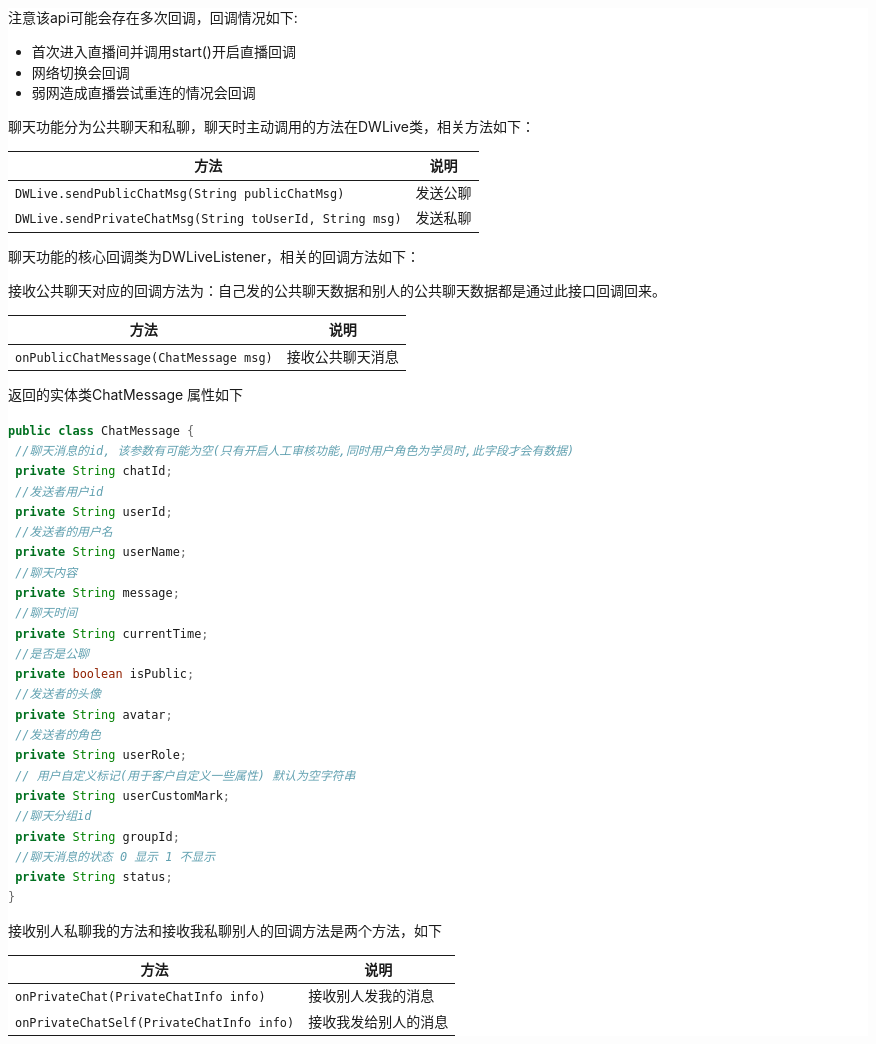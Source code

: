 注意该api可能会存在多次回调，回调情况如下:
- 首次进入直播间并调用start()开启直播回调
- 网络切换会回调
- 弱网造成直播尝试重连的情况会回调

聊天功能分为公共聊天和私聊，聊天时主动调用的方法在DWLive类，相关方法如下：

| 方法                                                   | 说明     |
| ------------------------------------------------------ | -------- |
| `DWLive.sendPublicChatMsg(String publicChatMsg) `        | 发送公聊 |
| `DWLive.sendPrivateChatMsg(String toUserId, String msg)` | 发送私聊 |

聊天功能的核心回调类为DWLiveListener，相关的回调方法如下：

接收公共聊天对应的回调方法为：自己发的公共聊天数据和别人的公共聊天数据都是通过此接口回调回来。

| 方法                                 | 说明             |
| ------------------------------------ | ---------------- |
| `onPublicChatMessage(ChatMessage msg)` | 接收公共聊天消息 |

返回的实体类ChatMessage 属性如下

```java
public class ChatMessage {
 //聊天消息的id, 该参数有可能为空(只有开启⼈⼯审核功能,同时⽤户角⾊为学员时,此字段才会有数据)
 private String chatId;
 //发送者用户id
 private String userId;
 //发送者的用户名
 private String userName;
 //聊天内容
 private String message;
 //聊天时间
 private String currentTime;
 //是否是公聊
 private boolean isPublic;
 //发送者的头像
 private String avatar;
 //发送者的角色
 private String userRole;
 // 用户自定义标记(用于客户自定义一些属性) 默认为空字符串
 private String userCustomMark; 
 //聊天分组id
 private String groupId;
 //聊天消息的状态 0 显示 1 不显示
 private String status;
}
```

接收别人私聊我的方法和接收我私聊别人的回调方法是两个方法，如下

| 方法                                    | 说明                 |
| --------------------------------------- | -------------------- |
| `onPrivateChat(PrivateChatInfo info)`     | 接收别人发我的消息   |
| `onPrivateChatSelf(PrivateChatInfo info)` | 接收我发给别人的消息 |

